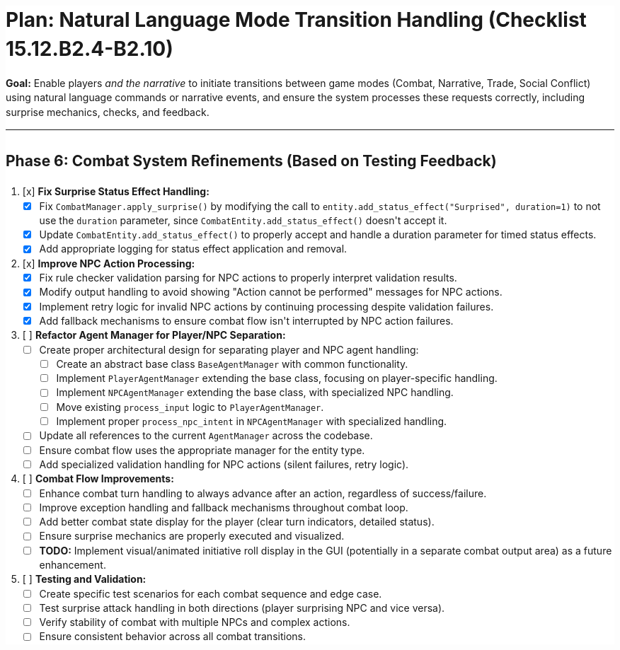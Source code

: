 # Plan: Natural Language Mode Transition Handling (Checklist 15.12.B2.4-B2.10)

**Goal:** Enable players *and the narrative* to initiate transitions between game modes (Combat, Narrative, Trade, Social Conflict) using natural language commands or narrative events, and ensure the system processes these requests correctly, including surprise mechanics, checks, and feedback.

---

## Phase 6: Combat System Refinements (Based on Testing Feedback)

1. [x] **Fix Surprise Status Effect Handling:**
   * [x] Fix `CombatManager.apply_surprise()` by modifying the call to `entity.add_status_effect("Surprised", duration=1)` to not use the `duration` parameter, since `CombatEntity.add_status_effect()` doesn't accept it.
   * [x] Update `CombatEntity.add_status_effect()` to properly accept and handle a duration parameter for timed status effects.
   * [x] Add appropriate logging for status effect application and removal.

2. [x] **Improve NPC Action Processing:**
   * [x] Fix rule checker validation parsing for NPC actions to properly interpret validation results.
   * [x] Modify output handling to avoid showing "Action cannot be performed" messages for NPC actions.
   * [x] Implement retry logic for invalid NPC actions by continuing processing despite validation failures.
   * [x] Add fallback mechanisms to ensure combat flow isn't interrupted by NPC action failures.

3. [ ] **Refactor Agent Manager for Player/NPC Separation:**
   * [ ] Create proper architectural design for separating player and NPC agent handling:
     * [ ] Create an abstract base class `BaseAgentManager` with common functionality.
     * [ ] Implement `PlayerAgentManager` extending the base class, focusing on player-specific handling.
     * [ ] Implement `NPCAgentManager` extending the base class, with specialized NPC handling.
     * [ ] Move existing `process_input` logic to `PlayerAgentManager`.
     * [ ] Implement proper `process_npc_intent` in `NPCAgentManager` with specialized handling.
   * [ ] Update all references to the current `AgentManager` across the codebase.
   * [ ] Ensure combat flow uses the appropriate manager for the entity type.
   * [ ] Add specialized validation handling for NPC actions (silent failures, retry logic).

4. [ ] **Combat Flow Improvements:**
   * [ ] Enhance combat turn handling to always advance after an action, regardless of success/failure.
   * [ ] Improve exception handling and fallback mechanisms throughout combat loop.
   * [ ] Add better combat state display for the player (clear turn indicators, detailed status).
   * [ ] Ensure surprise mechanics are properly executed and visualized.
   * [ ] **TODO:** Implement visual/animated initiative roll display in the GUI (potentially in a separate combat output area) as a future enhancement.

5. [ ] **Testing and Validation:**
   * [ ] Create specific test scenarios for each combat sequence and edge case.
   * [ ] Test surprise attack handling in both directions (player surprising NPC and vice versa).
   * [ ] Verify stability of combat with multiple NPCs and complex actions.
   * [ ] Ensure consistent behavior across all combat transitions.
